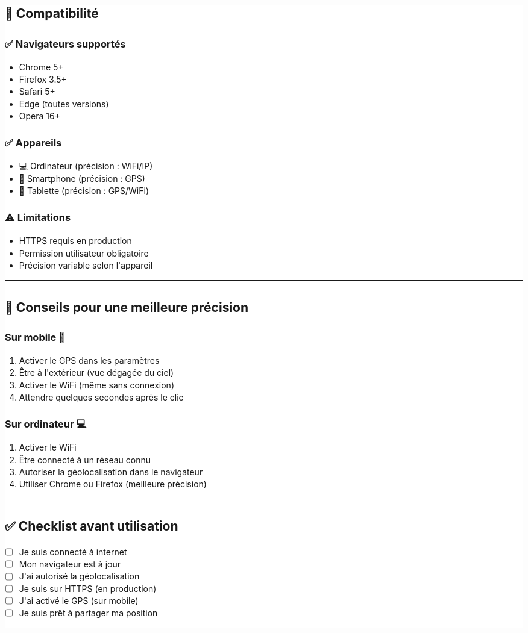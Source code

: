 
## 📱 Compatibilité

### ✅ Navigateurs supportés
- Chrome 5+
- Firefox 3.5+
- Safari 5+
- Edge (toutes versions)
- Opera 16+

### ✅ Appareils
- 💻 Ordinateur (précision : WiFi/IP)
- 📱 Smartphone (précision : GPS)
- 📲 Tablette (précision : GPS/WiFi)

### ⚠️ Limitations
- HTTPS requis en production
- Permission utilisateur obligatoire
- Précision variable selon l'appareil

---

## 🎯 Conseils pour une meilleure précision

### Sur mobile 📱
1. Activer le GPS dans les paramètres
2. Être à l'extérieur (vue dégagée du ciel)
3. Activer le WiFi (même sans connexion)
4. Attendre quelques secondes après le clic

### Sur ordinateur 💻
1. Activer le WiFi
2. Être connecté à un réseau connu
3. Autoriser la géolocalisation dans le navigateur
4. Utiliser Chrome ou Firefox (meilleure précision)

---

## ✅ Checklist avant utilisation

- [ ] Je suis connecté à internet
- [ ] Mon navigateur est à jour
- [ ] J'ai autorisé la géolocalisation
- [ ] Je suis sur HTTPS (en production)
- [ ] J'ai activé le GPS (sur mobile)
- [ ] Je suis prêt à partager ma position

---
